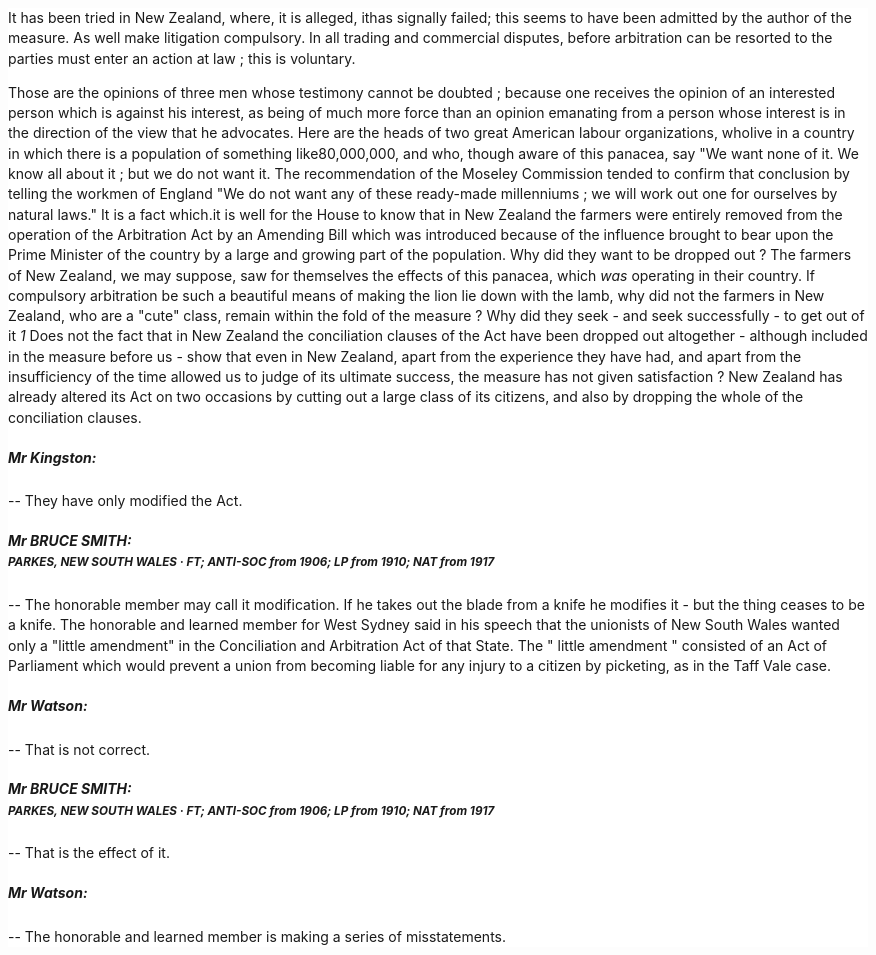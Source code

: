It has been tried in New Zealand, where, it is alleged, ithas signally failed; this seems to have been admitted by the author of the measure. As well make litigation compulsory. In all trading and commercial disputes, before arbitration can be resorted to the parties must enter an action at law ; this is voluntary. 

Those are the opinions of three men whose testimony cannot be doubted ; because one receives the opinion of an interested person which is against his interest, as being of much more force than an opinion emanating from a person whose interest is in the direction of the view that he advocates. Here are the heads of two great American labour organizations, wholive in a country in which there is a population of something like80,000,000, and who, though aware of this panacea, say "We want none of it. We know all about it ; but we do not want it. The recommendation of the Moseley Commission tended to confirm that conclusion by telling the workmen of England "We do not want any of these ready-made millenniums ; we will work out one for ourselves by natural laws." It is a fact which.it is well for the House to know that in New Zealand the farmers were entirely removed from the operation of the Arbitration Act by an Amending Bill which was introduced because of the influence brought to bear upon the Prime Minister of the country by a large and growing part of the population. Why did they want to be dropped out ? The farmers of New Zealand, we may suppose, saw for themselves the effects of this panacea, which  *was*  operating in their country. If compulsory arbitration be such a beautiful means of making the lion lie down with the lamb, why did not the farmers in New Zealand, who are a "cute" class, remain within the fold of the measure ? Why did they seek - and seek successfully - to get out of it  *1*  Does not the fact that in New Zealand the conciliation clauses of the Act have been dropped out altogether - although included in the measure before us - show that even in New Zealand, apart from the experience they have had, and apart from the insufficiency of the time allowed us to judge of its ultimate success, the measure has not given satisfaction ? New Zealand has already altered its Act on two occasions by cutting out a large class of its citizens, and also by dropping the whole of the conciliation clauses. 

##### Mr Kingston:

--  They have only modified the Act. 

##### Mr BRUCE SMITH:<br><small class="text-muted">PARKES, NEW SOUTH WALES &middot; FT; ANTI-SOC from 1906; LP from 1910; NAT from 1917</small>

-- The honorable member may call it modification. If he takes out the blade from a knife he modifies it - but the thing ceases to be a knife. The honorable and learned member for West Sydney said in his speech that the unionists of New South Wales wanted only a "little amendment" in the Conciliation and Arbitration Act of that State. The " little amendment " consisted of an Act of Parliament which would prevent a union from becoming liable for any injury to a citizen by picketing, as in the Taff Vale case. 

##### Mr Watson:

--  That is not correct. 

##### Mr BRUCE SMITH:<br><small class="text-muted">PARKES, NEW SOUTH WALES &middot; FT; ANTI-SOC from 1906; LP from 1910; NAT from 1917</small>

-- That is the effect of it. 

##### Mr Watson:

--  The honorable and learned member is making a series of misstatements. 
